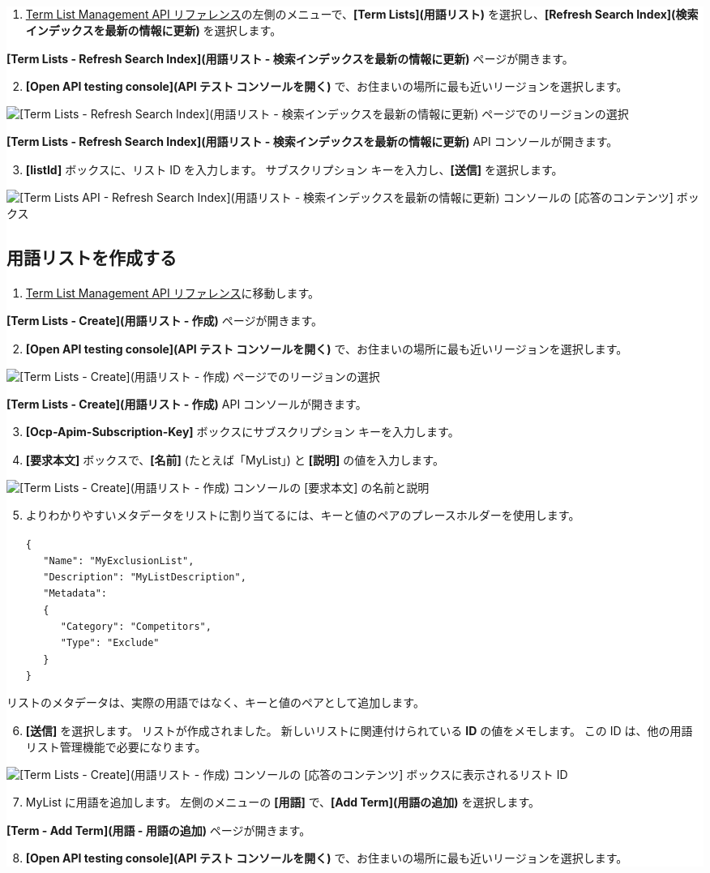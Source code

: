 1.  [Term List Management API リファレンス](https://westus.dev.cognitive.microsoft.com/docs/services/57cf755e3f9b070c105bd2c2/operations/57cf755e3f9b070868a1f67f)の左側のメニューで、**[Term Lists]\(用語リスト\)** を選択し、**[Refresh Search Index]\(検索インデックスを最新の情報に更新\)** を選択します。 

  **[Term Lists - Refresh Search Index]\(用語リスト - 検索インデックスを最新の情報に更新\)** ページが開きます。

2. **[Open API testing console]\(API テスト コンソールを開く\)** で、お住まいの場所に最も近いリージョンを選択します。 

  ![[Term Lists - Refresh Search Index]\(用語リスト - 検索インデックスを最新の情報に更新\) ページでのリージョンの選択](images/test-drive-region.png)

  **[Term Lists - Refresh Search Index]\(用語リスト - 検索インデックスを最新の情報に更新\)** API コンソールが開きます。

3.  **[listId]** ボックスに、リスト ID を入力します。 サブスクリプション キーを入力し、**[送信]** を選択します。

  ![[Term Lists API - Refresh Search Index]\(用語リスト - 検索インデックスを最新の情報に更新\) コンソールの [応答のコンテンツ] ボックス](images/try-terms-list-refresh-1.png)

## <a name="create-a-term-list"></a>用語リストを作成する
1.  [Term List Management API リファレンス](https://westus.dev.cognitive.microsoft.com/docs/services/57cf755e3f9b070c105bd2c2/operations/57cf755e3f9b070868a1f67f)に移動します。 

  **[Term Lists - Create]\(用語リスト - 作成\)** ページが開きます。

2.  **[Open API testing console]\(API テスト コンソールを開く\)** で、お住まいの場所に最も近いリージョンを選択します。 

  ![[Term Lists - Create]\(用語リスト - 作成\) ページでのリージョンの選択](images/test-drive-region.png)

  **[Term Lists - Create]\(用語リスト - 作成\)** API コンソールが開きます。
 
3.  **[Ocp-Apim-Subscription-Key]** ボックスにサブスクリプション キーを入力します。

4.  **[要求本文]** ボックスで、**[名前]** (たとえば「MyList」) と **[説明]** の値を入力します。

  ![[Term Lists - Create]\(用語リスト - 作成\) コンソールの [要求本文] の名前と説明](images/try-terms-list-create-1.png)

5.  よりわかりやすいメタデータをリストに割り当てるには、キーと値のペアのプレースホルダーを使用します。

        {
           "Name": "MyExclusionList",
           "Description": "MyListDescription",
           "Metadata": 
           {
              "Category": "Competitors",
              "Type": "Exclude"
           }
        }

  リストのメタデータは、実際の用語ではなく、キーと値のペアとして追加します。
 
6.  **[送信]** を選択します。 リストが作成されました。 新しいリストに関連付けられている **ID** の値をメモします。 この ID は、他の用語リスト管理機能で必要になります。

  ![[Term Lists - Create]\(用語リスト - 作成\) コンソールの [応答のコンテンツ] ボックスに表示されるリスト ID](images/try-terms-list-create-2.png)
 
7.  MyList に用語を追加します。 左側のメニューの **[用語]** で、**[Add Term]\(用語の追加\)** を選択します。 

  **[Term - Add Term]\(用語 - 用語の追加\)** ページが開きます。 

8.  **[Open API testing console]\(API テスト コンソールを開く\)** で、お住まいの場所に最も近いリージョンを選択します。 
